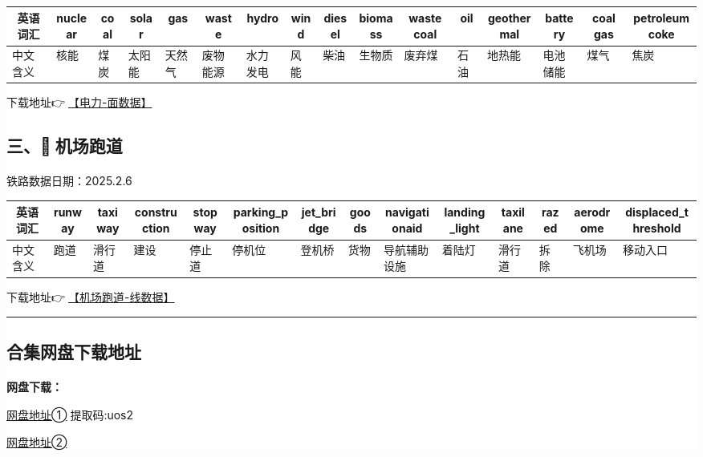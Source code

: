 | 英语词汇 | nuclear | coal | solar | gas | waste | hydro | wind | diesel | biomass | waste coal | oil | geothermal | battery | coal gas | petroleum coke |
| --------- | ------- | ---- | ----- | --- | ----- | ----- | ---- | ------ | ------- | ---------- | --- | --------- | ------- | -------- | -------------- |
| 中文含义 | 核能    | 煤炭 | 太阳能 | 天然气 | 废物能源 | 水力发电 | 风能 | 柴油 | 生物质 | 废弃煤 | 石油 | 地热能 | 电池储能 | 煤气 | 焦炭            |



下载地址👉 [【电力-面数据】](https://github.com/OpenQGIS/OMap-GeoDB/blob/main/oData-power/power_polygon_oData.7z)

## 三、🛫 机场跑道<a id="section3"></a>


铁路数据日期：2025.2.6

| 英语词汇 | runway | taxiway | construction | stopway | parking_position | jet_bridge | goods | navigationaid | landing_light | taxilane | razed | aerodrome | displaced_threshold |
| ------- | ------- | ------ | ------- | -------- | ------- | ---------- | ----- | ------------- | ------------ | -------- | ----- | -------- | -------------------- |
| 中文含义 | 跑道   | 滑行道 | 建设          | 停止道  | 停机位           | 登机桥     | 货物  | 导航辅助设施 | 着陆灯        | 滑行道   | 拆除   | 飞机场   | 移动入口           |

下载地址👉 [【机场跑道-线数据】](https://github.com/OpenQGIS/OMap-GeoDB/blob/main/oData-aeroways/aeroways_oData.zip)

---
## 合集网盘下载地址<a id="section99"></a>

**网盘下载：**

[网盘地址➀](https://caiyun.139.com/m/i?2jQXim20qyrqi)    提取码:uos2

[网盘地址➁](https://share.weiyun.com/RkXrTix9)


